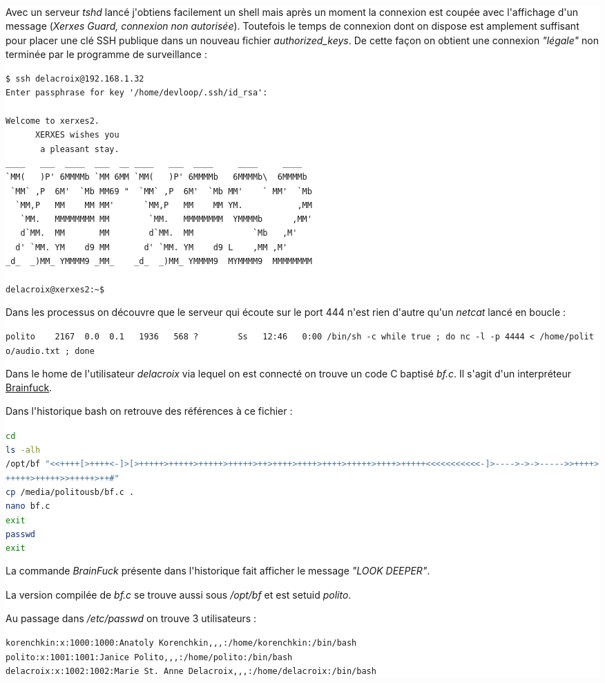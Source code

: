 Avec un serveur *tshd* lancé j'obtiens facilement un shell mais après un moment la connexion est coupée avec l'affichage d'un message (*Xerxes Guard, connexion non autorisée*). Toutefois le temps de connexion dont on dispose est amplement suffisant pour placer une clé SSH publique dans un nouveau fichier *authorized\_keys*. De cette façon on obtient une connexion *"légale"* non terminée par le programme de surveillance :  

```plain
$ ssh delacroix@192.168.1.32
Enter passphrase for key '/home/devloop/.ssh/id_rsa': 

Welcome to xerxes2.
      XERXES wishes you
       a pleasant stay.
____   ___  ____  ___  __ ____   ___  ____     ____     ____   
`MM(   )P' 6MMMMb `MM 6MM `MM(   )P' 6MMMMb   6MMMMb\  6MMMMb  
 `MM` ,P  6M'  `Mb MM69 "  `MM` ,P  6M'  `Mb MM'    ` MM'  `Mb 
  `MM,P   MM    MM MM'      `MM,P   MM    MM YM.           ,MM 
   `MM.   MMMMMMMM MM        `MM.   MMMMMMMM  YMMMMb      ,MM' 
   d`MM.  MM       MM        d`MM.  MM            `Mb   ,M'    
  d' `MM. YM    d9 MM       d' `MM. YM    d9 L    ,MM ,M'      
_d_  _)MM_ YMMMM9 _MM_    _d_  _)MM_ YMMMM9  MYMMMM9  MMMMMMMM

delacroix@xerxes2:~$
```

Dans les processus on découvre que le serveur qui écoute sur le port 444 n'est rien d'autre qu'un *netcat* lancé en boucle :  

```plain
polito    2167  0.0  0.1   1936   568 ?        Ss   12:46   0:00 /bin/sh -c while true ; do nc -l -p 4444 < /home/polito/audio.txt ; done
```

Dans le home de l'utilisateur *delacroix* via lequel on est connecté on trouve un code C baptisé *bf.c*. Il s'agit d'un interpréteur [Brainfuck](https://fr.wikipedia.org/wiki/Brainfuck).  

Dans l'historique bash on retrouve des références à ce fichier :  

```bash
cd
ls -alh
/opt/bf "<<++++[>++++<-]>[>+++++>+++++>+++++>+++++>++>++++>++++>++++>+++++>++++>+++++<<<<<<<<<<<-]>---->->->----->>++++>+++++>+++++>>+++++>++#"
cp /media/politousb/bf.c .
nano bf.c
exit
passwd
exit
```

La commande *BrainFuck* présente dans l'historique fait afficher le message *"LOOK DEEPER"*.  

La version compilée de *bf.c* se trouve aussi sous */opt/bf* et est setuid *polito*.  

Au passage dans */etc/passwd* on trouve 3 utilisateurs :  

```plain
korenchkin:x:1000:1000:Anatoly Korenchkin,,,:/home/korenchkin:/bin/bash
polito:x:1001:1001:Janice Polito,,,:/home/polito:/bin/bash
delacroix:x:1002:1002:Marie St. Anne Delacroix,,,:/home/delacroix:/bin/bash
```

